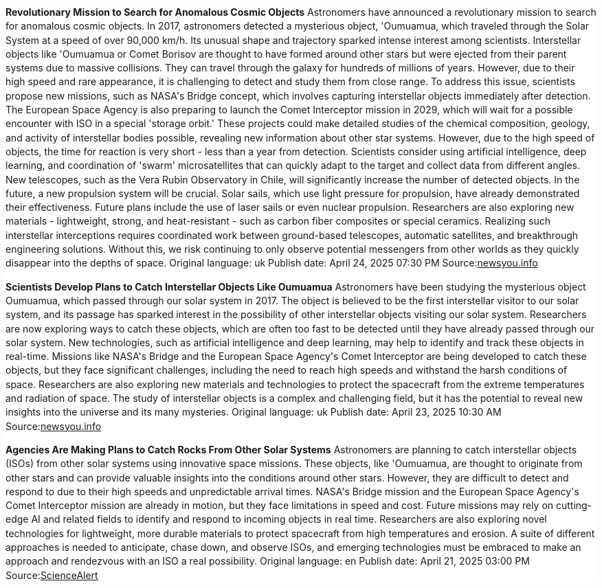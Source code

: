 **Revolutionary Mission to Search for Anomalous Cosmic Objects**
Astronomers have announced a revolutionary mission to search for anomalous cosmic objects. In 2017, astronomers detected a mysterious object, 'Oumuamua, which traveled through the Solar System at a speed of over 90,000 km/h. Its unusual shape and trajectory sparked intense interest among scientists. Interstellar objects like 'Oumuamua or Comet Borisov are thought to have formed around other stars but were ejected from their parent systems due to massive collisions. They can travel through the galaxy for hundreds of millions of years. However, due to their high speed and rare appearance, it is challenging to detect and study them from close range. To address this issue, scientists propose new missions, such as NASA's Bridge concept, which involves capturing interstellar objects immediately after detection. The European Space Agency is also preparing to launch the Comet Interceptor mission in 2029, which will wait for a possible encounter with ISO in a special 'storage orbit.' These projects could make detailed studies of the chemical composition, geology, and activity of interstellar bodies possible, revealing new information about other star systems. However, due to the high speed of objects, the time for reaction is very short - less than a year from detection. Scientists consider using artificial intelligence, deep learning, and coordination of 'swarm' microsatellites that can quickly adapt to the target and collect data from different angles. New telescopes, such as the Vera Rubin Observatory in Chile, will significantly increase the number of detected objects. In the future, a new propulsion system will be crucial. Solar sails, which use light pressure for propulsion, have already demonstrated their effectiveness. Future plans include the use of laser sails or even nuclear propulsion. Researchers are also exploring new materials - lightweight, strong, and heat-resistant - such as carbon fiber composites or special ceramics. Realizing such interstellar interceptions requires coordinated work between ground-based telescopes, automatic satellites, and breakthrough engineering solutions. Without this, we risk continuing to only observe potential messengers from other worlds as they quickly disappear into the depths of space.
Original language: uk
Publish date: April 24, 2025 07:30 PM
Source:[newsyou.info](https://newsyou.info/2025/04/astronomi-ogolosili-pro-revolyucijnu-misiyu-z-poshuku-anomalnix-kosmichnix-obyektiv)

**Scientists Develop Plans to Catch Interstellar Objects Like Oumuamua**
Astronomers have been studying the mysterious object Oumuamua, which passed through our solar system in 2017. The object is believed to be the first interstellar visitor to our solar system, and its passage has sparked interest in the possibility of other interstellar objects visiting our solar system. Researchers are now exploring ways to catch these objects, which are often too fast to be detected until they have already passed through our solar system. New technologies, such as artificial intelligence and deep learning, may help to identify and track these objects in real-time. Missions like NASA's Bridge and the European Space Agency's Comet Interceptor are being developed to catch these objects, but they face significant challenges, including the need to reach high speeds and withstand the harsh conditions of space. Researchers are also exploring new materials and technologies to protect the spacecraft from the extreme temperatures and radiation of space. The study of interstellar objects is a complex and challenging field, but it has the potential to reveal new insights into the universe and its many mysteries.
Original language: uk
Publish date: April 23, 2025 10:30 AM
Source:[newsyou.info](https://newsyou.info/2025/04/agentstva-rozroblyayut-plani-z-perexoplennya-kaminnya-z-inshix-sonyachnix-sistem)

**Agencies Are Making Plans to Catch Rocks From Other Solar Systems**
Astronomers are planning to catch interstellar objects (ISOs) from other solar systems using innovative space missions. These objects, like 'Oumuamua, are thought to originate from other stars and can provide valuable insights into the conditions around other stars. However, they are difficult to detect and respond to due to their high speeds and unpredictable arrival times. NASA's Bridge mission and the European Space Agency's Comet Interceptor mission are already in motion, but they face limitations in speed and cost. Future missions may rely on cutting-edge AI and related fields to identify and respond to incoming objects in real time. Researchers are also exploring novel technologies for lightweight, more durable materials to protect spacecraft from high temperatures and erosion. A suite of different approaches is needed to anticipate, chase down, and observe ISOs, and emerging technologies must be embraced to make an approach and rendezvous with an ISO a real possibility.
Original language: en
Publish date: April 21, 2025 03:00 PM
Source:[ScienceAlert](https://www.sciencealert.com/agencies-are-making-plans-to-catch-rocks-from-other-solar-systems)
